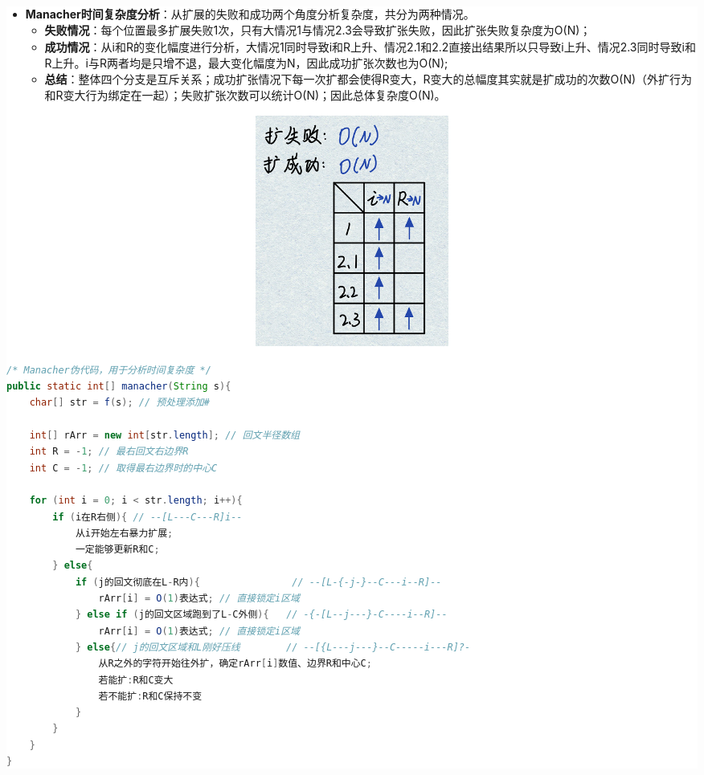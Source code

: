 - **Manacher时间复杂度分析**：从扩展的失败和成功两个角度分析复杂度，共分为两种情况。
    - **失败情况**：每个位置最多扩展失败1次，只有大情况1与情况2.3会导致扩张失败，因此扩张失败复杂度为O(N)；
    - **成功情况**：从i和R的变化幅度进行分析，大情况1同时导致i和R上升、情况2.1和2.2直接出结果所以只导致i上升、情况2.3同时导致i和R上升。i与R两者均是只增不退，最大变化幅度为N，因此成功扩张次数也为O(N);
    - **总结**：整体四个分支是互斥关系；成功扩张情况下每一次扩都会使得R变大，R变大的总幅度其实就是扩成功的次数O(N)（外扩行为和R变大行为绑定在一起）；失败扩张次数可以统计O(N)；因此总体复杂度O(N)。
<div align=center>
<img src="./img/08_img/ManacherComplexity.png" width="240px"/>
</div>

```java
/* Manacher伪代码，用于分析时间复杂度 */
public static int[] manacher(String s){
    char[] str = f(s); // 预处理添加#

    int[] rArr = new int[str.length]; // 回文半径数组
    int R = -1; // 最右回文右边界R
    int C = -1; // 取得最右边界时的中心C

    for (int i = 0; i < str.length; i++){
        if (i在R右侧){ // --[L---C---R]i--
            从i开始左右暴力扩展;
            一定能够更新R和C;
        } else{
            if (j的回文彻底在L-R内){                // --[L-{-j-}--C---i--R]--
                rArr[i] = O(1)表达式; // 直接锁定i区域
            } else if (j的回文区域跑到了L-C外侧){   // -{-[L--j---}-C----i--R]--
                rArr[i] = O(1)表达式; // 直接锁定i区域
            } else{// j的回文区域和L刚好压线        // --[{L---j---}--C-----i---R]?-
                从R之外的字符开始往外扩，确定rArr[i]数值、边界R和中心C;
                若能扩:R和C变大
                若不能扩:R和C保持不变
            }
        }
    }
}
```
